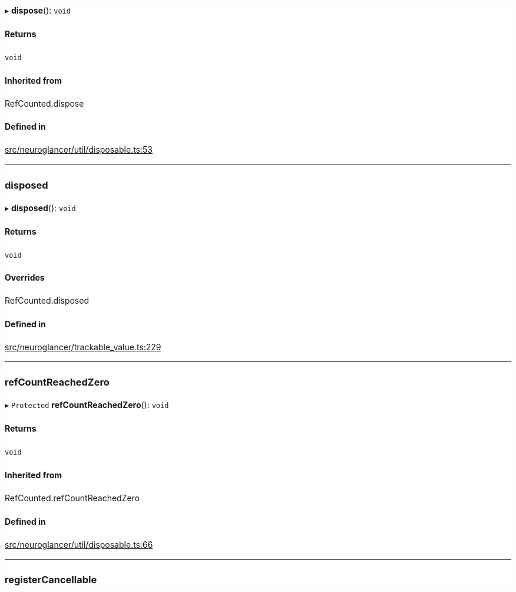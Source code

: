 ▸ **dispose**(): `void`

#### Returns

`void`

#### Inherited from

RefCounted.dispose

#### Defined in

[src/neuroglancer/util/disposable.ts:53](https://github.com/ActiveBrainAtlas2/neuroglancer/blob/b9eb98e6/src/neuroglancer/util/disposable.ts#L53)

___

### disposed

▸ **disposed**(): `void`

#### Returns

`void`

#### Overrides

RefCounted.disposed

#### Defined in

[src/neuroglancer/trackable_value.ts:229](https://github.com/ActiveBrainAtlas2/neuroglancer/blob/b9eb98e6/src/neuroglancer/trackable_value.ts#L229)

___

### refCountReachedZero

▸ `Protected` **refCountReachedZero**(): `void`

#### Returns

`void`

#### Inherited from

RefCounted.refCountReachedZero

#### Defined in

[src/neuroglancer/util/disposable.ts:66](https://github.com/ActiveBrainAtlas2/neuroglancer/blob/b9eb98e6/src/neuroglancer/util/disposable.ts#L66)

___

### registerCancellable
